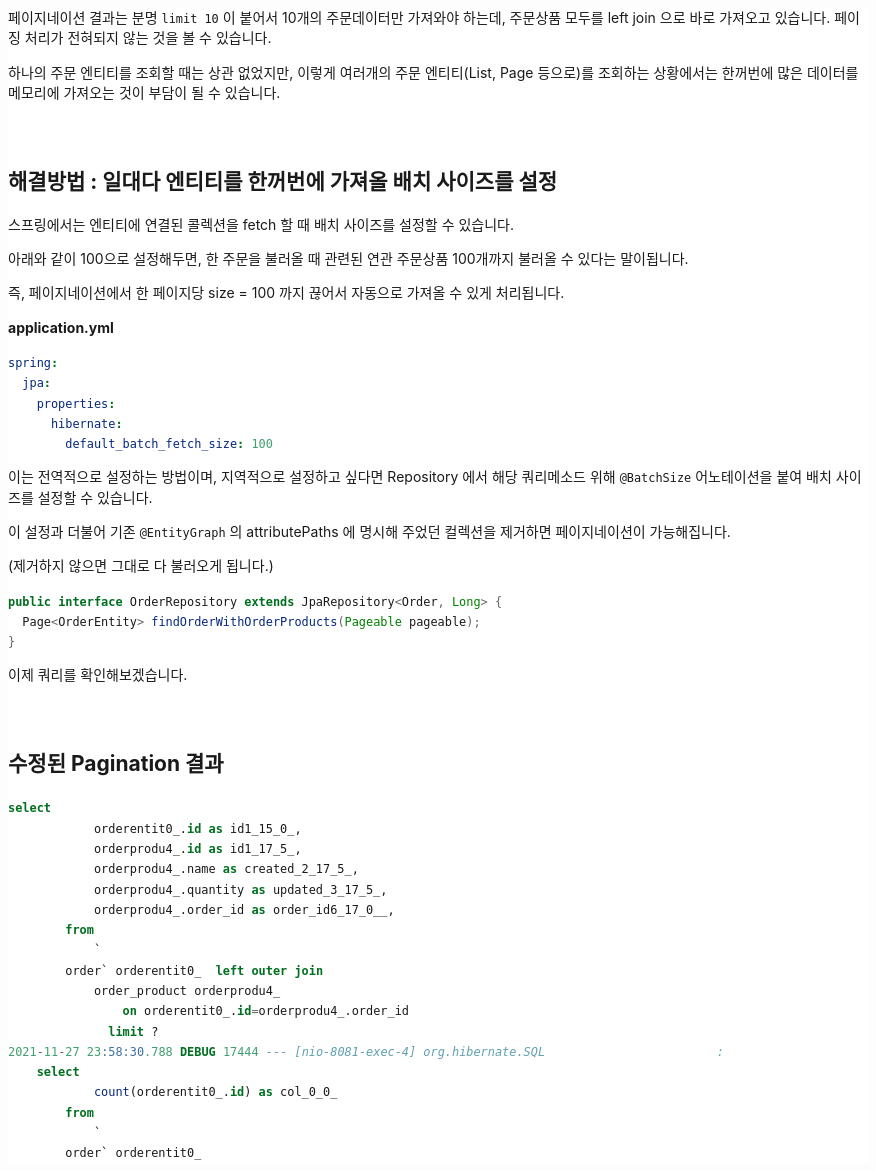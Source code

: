 ```sql
```

페이지네이션 결과는 분명 `limit 10` 이 붙어서 10개의 주문데이터만 가져와야 하는데, 주문상품 모두를 left join 으로 바로 가져오고 있습니다. 페이징 처리가 전혀되지 않는 것을 볼 수 있습니다.

하나의 주문 엔티티를 조회할 때는 상관 없었지만, 이렇게 여러개의 주문 엔티티(List, Page 등으로)를 조회하는 상황에서는 한꺼번에 많은 데이터를 메모리에 가져오는 것이 부담이 될 수 있습니다.



<br />

## 해결방법 : 일대다 엔티티를 한꺼번에 가져올 배치 사이즈를 설정

스프링에서는 엔티티에 연결된 콜렉션을 fetch 할 때 배치 사이즈를 설정할 수 있습니다.

아래와 같이 100으로 설정해두면, 한 주문을 불러올 때 관련된 연관 주문상품 100개까지 불러올 수 있다는 말이됩니다.

즉, 페이지네이션에서 한 페이지당 size = 100 까지 끊어서 자동으로 가져올 수 있게 처리됩니다.

**application.yml**

```yaml
spring:
  jpa:
    properties:
      hibernate:
        default_batch_fetch_size: 100
```

이는 전역적으로 설정하는 방법이며, 지역적으로 설정하고 싶다면 Repository 에서 해당 쿼리메소드 위해 `@BatchSize` 어노테이션을 붙여 배치 사이즈를 설정할 수 있습니다.

이 설정과 더불어 기존 `@EntityGraph` 의 attributePaths 에 명시해 주었던 컬렉션을 제거하면 페이지네이션이 가능해집니다.

(제거하지 않으면 그대로 다 불러오게 됩니다.)

```java
public interface OrderRepository extends JpaRepository<Order, Long> {
  Page<OrderEntity> findOrderWithOrderProducts(Pageable pageable);
}
```

이제 쿼리를 확인해보겠습니다.

<br />

## 수정된 Pagination 결과

```sql
select
            orderentit0_.id as id1_15_0_,
            orderprodu4_.id as id1_17_5_,
            orderprodu4_.name as created_2_17_5_,
            orderprodu4_.quantity as updated_3_17_5_,
            orderprodu4_.order_id as order_id6_17_0__,
        from
            `
        order` orderentit0_  left outer join
            order_product orderprodu4_ 
                on orderentit0_.id=orderprodu4_.order_id
			  limit ?
2021-11-27 23:58:30.788 DEBUG 17444 --- [nio-8081-exec-4] org.hibernate.SQL                        : 
    select
            count(orderentit0_.id) as col_0_0_ 
        from
            `
        order` orderentit0_
```
